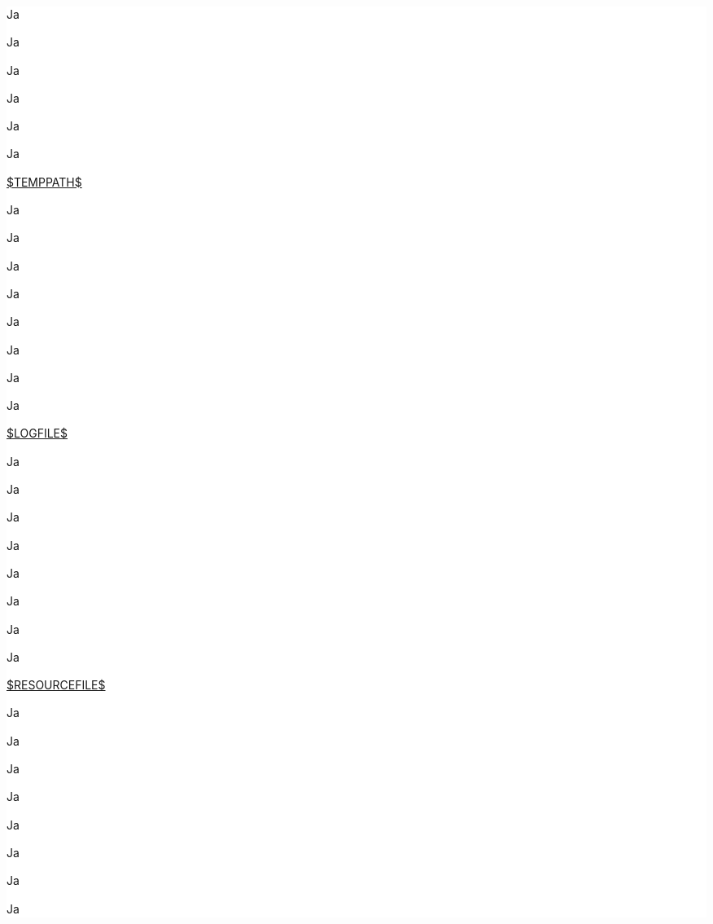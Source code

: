 Ja

Ja

Ja

Ja

Ja

Ja

[\$TEMPPATH\$](macrolist.md#macrolist-temppath)

Ja

Ja

Ja

Ja

Ja

Ja

Ja

Ja

[\$LOGFILE\$](macrolist.md#macrolist-logfile)

Ja

Ja

Ja

Ja

Ja

Ja

Ja

Ja

[\$RESOURCEFILE\$](macrolist.md#macrolist-resourcefile)

Ja

Ja

Ja

Ja

Ja

Ja

Ja

Ja
